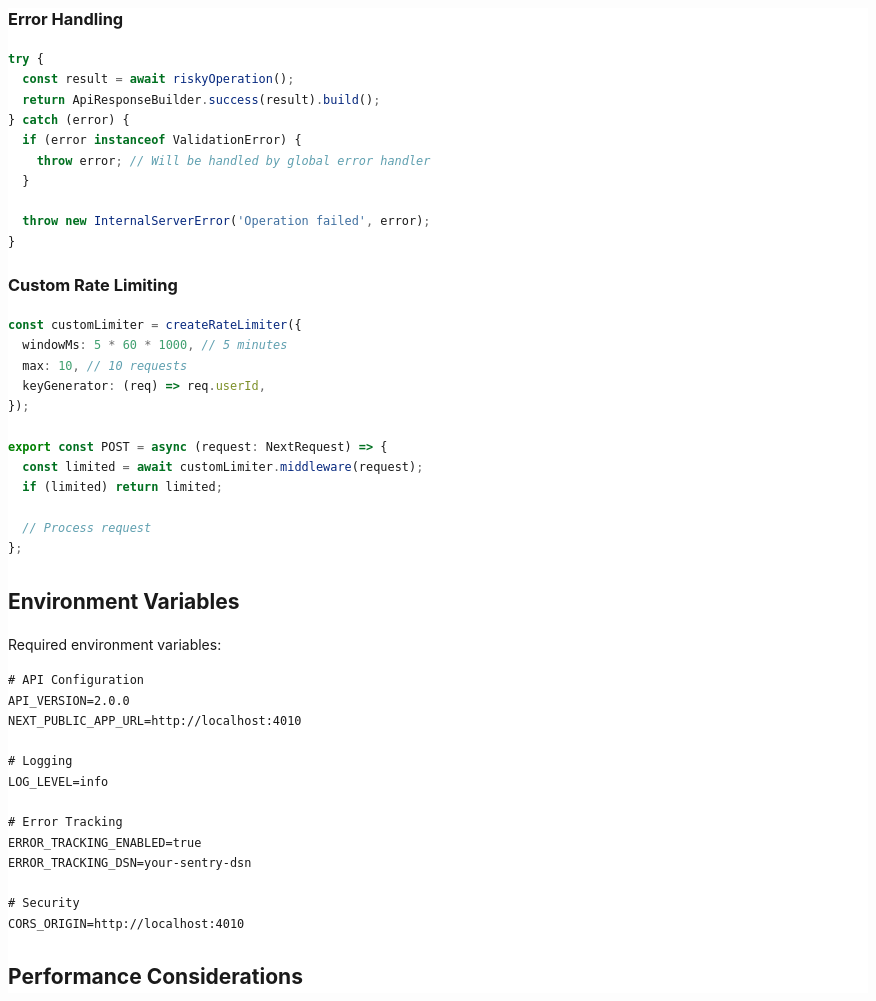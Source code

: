 ### Error Handling

```typescript
try {
  const result = await riskyOperation();
  return ApiResponseBuilder.success(result).build();
} catch (error) {
  if (error instanceof ValidationError) {
    throw error; // Will be handled by global error handler
  }
  
  throw new InternalServerError('Operation failed', error);
}
```

### Custom Rate Limiting

```typescript
const customLimiter = createRateLimiter({
  windowMs: 5 * 60 * 1000, // 5 minutes
  max: 10, // 10 requests
  keyGenerator: (req) => req.userId,
});

export const POST = async (request: NextRequest) => {
  const limited = await customLimiter.middleware(request);
  if (limited) return limited;
  
  // Process request
};
```

## Environment Variables

Required environment variables:

```env
# API Configuration
API_VERSION=2.0.0
NEXT_PUBLIC_APP_URL=http://localhost:4010

# Logging
LOG_LEVEL=info

# Error Tracking
ERROR_TRACKING_ENABLED=true
ERROR_TRACKING_DSN=your-sentry-dsn

# Security
CORS_ORIGIN=http://localhost:4010
```

## Performance Considerations
